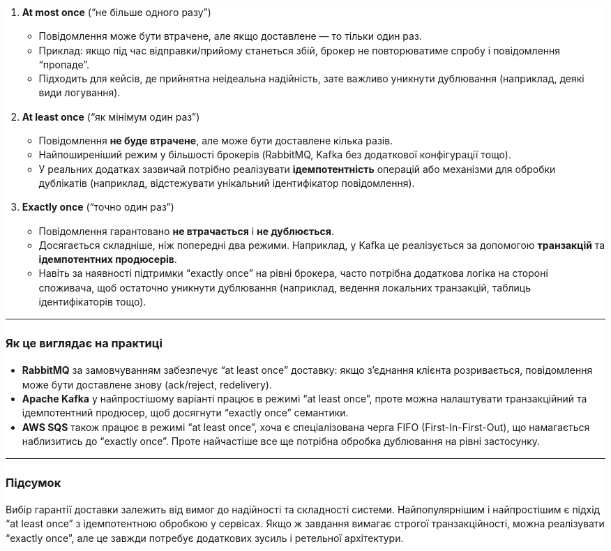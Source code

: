 1. **At most once** (“не більше одного разу”)
    
    - Повідомлення може бути втрачене, але якщо доставлене — то тільки один раз.
    - Приклад: якщо під час відправки/прийому станеться збій, брокер не повторюватиме спробу і повідомлення “пропаде”.
    - Підходить для кейсів, де прийнятна неідеальна надійність, зате важливо уникнути дублювання (наприклад, деякі види логування).
2. **At least once** (“як мінімум один раз”)
    
    - Повідомлення **не буде втрачене**, але може бути доставлене кілька разів.
    - Найпоширеніший режим у більшості брокерів (RabbitMQ, Kafka без додаткової конфігурації тощо).
    - У реальних додатках зазвичай потрібно реалізувати **ідемпотентність** операцій або механізми для обробки дублікатів (наприклад, відстежувати унікальний ідентифікатор повідомлення).
3. **Exactly once** (“точно один раз”)
    
    - Повідомлення гарантовано **не втрачається** і **не дублюється**.
    - Досягається складніше, ніж попередні два режими. Наприклад, у Kafka це реалізується за допомогою **транзакцій** та **ідемпотентних продюсерів**.
    - Навіть за наявності підтримки “exactly once” на рівні брокера, часто потрібна додаткова логіка на стороні споживача, щоб остаточно уникнути дублювання (наприклад, ведення локальних транзакцій, таблиць ідентифікаторів тощо).

---

### Як це виглядає на практиці

- **RabbitMQ** за замовчуванням забезпечує “at least once” доставку: якщо з’єднання клієнта розривається, повідомлення може бути доставлене знову (ack/reject, redelivery).
- **Apache Kafka** у найпростішому варіанті працює в режимі “at least once”, проте можна налаштувати транзакційний та ідемпотентний продюсер, щоб досягнути “exactly once” семантики.
- **AWS SQS** також працює в режимі “at least once”, хоча є спеціалізована черга FIFO (First-In-First-Out), що намагається наблизитись до “exactly once”. Проте найчастіше все ще потрібна обробка дублювання на рівні застосунку.

---

### Підсумок

Вибір гарантії доставки залежить від вимог до надійності та складності системи. Найпопулярнішим і найпростішим є підхід “at least once” з ідемпотентною обробкою у сервісах. Якщо ж завдання вимагає строгої транзакційності, можна реалізувати “exactly once”, але це завжди потребує додаткових зусиль і ретельної архітектури.